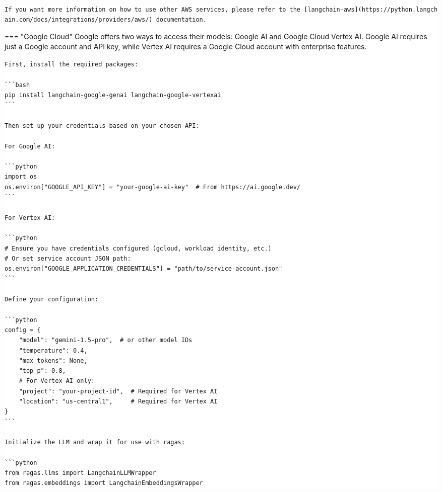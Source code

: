     If you want more information on how to use other AWS services, please refer to the [langchain-aws](https://python.langchain.com/docs/integrations/providers/aws/) documentation.

=== "Google Cloud"
    Google offers two ways to access their models: Google AI and Google Cloud Vertex AI. Google AI requires just a Google account and API key, while Vertex AI requires a Google Cloud account with enterprise features.

    First, install the required packages:

    ```bash
    pip install langchain-google-genai langchain-google-vertexai
    ```

    Then set up your credentials based on your chosen API:

    For Google AI:

    ```python
    import os
    os.environ["GOOGLE_API_KEY"] = "your-google-ai-key"  # From https://ai.google.dev/
    ```

    For Vertex AI:

    ```python
    # Ensure you have credentials configured (gcloud, workload identity, etc.)
    # Or set service account JSON path:
    os.environ["GOOGLE_APPLICATION_CREDENTIALS"] = "path/to/service-account.json"
    ```

    Define your configuration:

    ```python
    config = {
        "model": "gemini-1.5-pro",  # or other model IDs
        "temperature": 0.4,
        "max_tokens": None,
        "top_p": 0.8,
        # For Vertex AI only:
        "project": "your-project-id",  # Required for Vertex AI
        "location": "us-central1",     # Required for Vertex AI
    }
    ```

    Initialize the LLM and wrap it for use with ragas:

    ```python
    from ragas.llms import LangchainLLMWrapper
    from ragas.embeddings import LangchainEmbeddingsWrapper
    